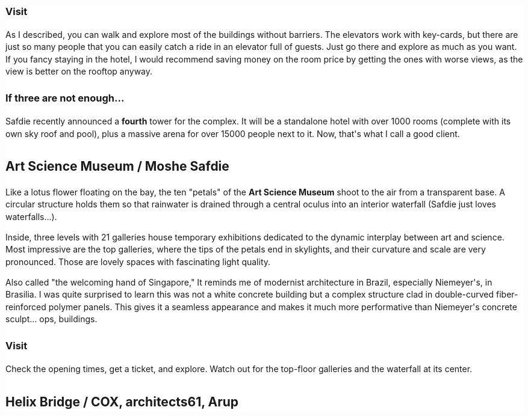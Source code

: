 ### Visit

As I described, you can walk and explore most of the buildings without barriers. The elevators work with key-cards, but there are just so many people that you can easily catch a ride in an elevator full of guests. Just go there and explore as much as you want. If you fancy staying in the hotel, I would recommend saving money on the room price by getting the ones with worse views, as the view is better on the rooftop anyway. 

<building-info-container id="112" />

### If three are not enough...

Safdie recently announced a **fourth** tower for the complex. It will be a standalone hotel with over 1000 rooms (complete with its own sky roof and pool), plus a massive arena for over 15000 people next to it. Now, that's what I call a good client.

<captioned-image alt="A render of the new project for a 4th tower next to the Marina Bay Sands" caption="The new tower on the left" imgFile="/guides/singapore/new-tower-marina-bay-sands.jpg"/>

## Art Science Museum / Moshe Safdie

<captioned-image alt="The Art Science Museum next to the Marina Bay Sands" caption="The Art Science Museum in front of the Marina Bay Sands" imgFile="/guides/singapore/180302-091952-SG-Singapore.jpg"/>

Like a lotus flower floating on the bay, the ten "petals" of the **Art Science Museum** shoot to the air from a transparent base. A circular structure holds them so that rainwater is drained through a central oculus into an interior waterfall (Safdie just loves waterfalls...). 

Inside, three levels with 21 galleries house temporary exhibitions dedicated to the dynamic interplay between art and science. Most impressive are the top galleries, where the tips of the petals end in skylights, and their curvature and scale are very pronounced. Those are lovely spaces with fascinating light quality.

<image-gallery folder="/guides/singapore/" prefix="asm1" :num-images="4"/>

Also called "the welcoming hand of Singapore," It reminds me of modernist architecture in Brazil, especially Niemeyer's, in Brasilia. I was quite surprised to learn this was not a white concrete building but a complex structure clad in double-curved fiber-reinforced polymer panels. This gives it a seamless appearance and makes it much more performative than Niemeyer's concrete sculpt... ops, buildings. 

<image-gallery folder="/guides/singapore/" prefix="asm2" :num-images="4"/>

### Visit

Check the opening times, get a ticket, and explore. Watch out for the top-floor galleries and the waterfall at its center.

<building-info-container id="113" />

## Helix Bridge / COX, architects61, Arup

<captioned-image alt="The Helix Bridge in Singapore" caption="" imgFile="/guides/singapore/180302-091225-SG-Singapore.jpg"/>
